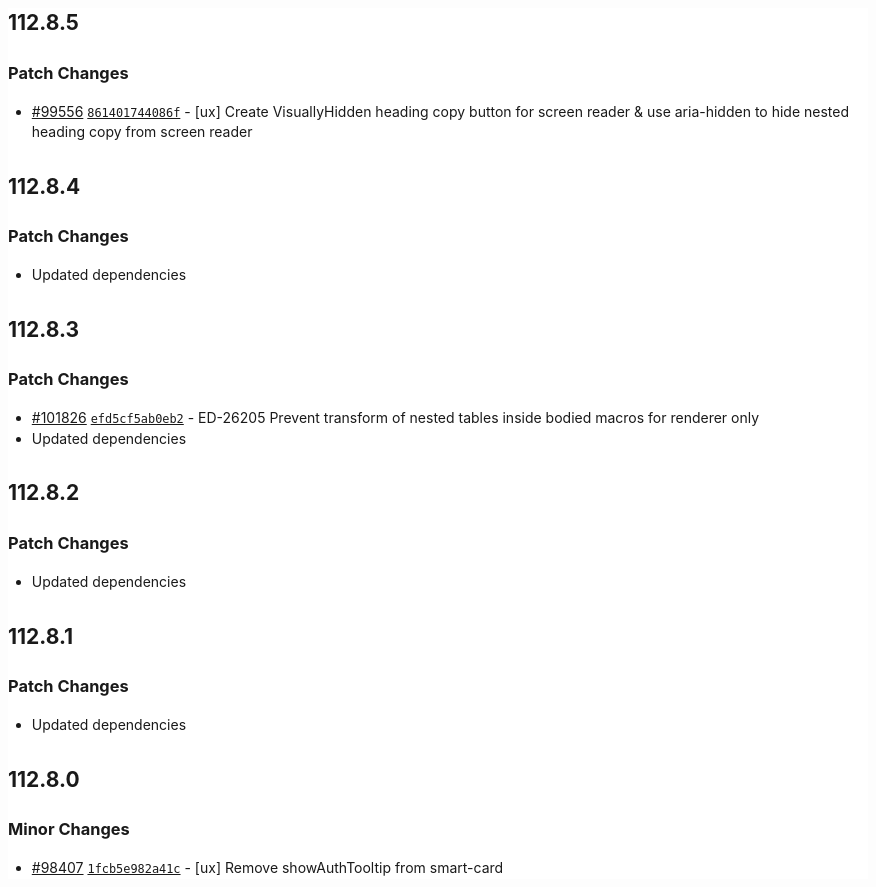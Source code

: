## 112.8.5

### Patch Changes

- [#99556](https://stash.atlassian.com/projects/CONFCLOUD/repos/confluence-frontend/pull-requests/99556)
  [`861401744086f`](https://stash.atlassian.com/projects/CONFCLOUD/repos/confluence-frontend/commits/861401744086f) -
  [ux] Create VisuallyHidden heading copy button for screen reader & use aria-hidden to hide nested
  heading copy from screen reader

## 112.8.4

### Patch Changes

- Updated dependencies

## 112.8.3

### Patch Changes

- [#101826](https://stash.atlassian.com/projects/CONFCLOUD/repos/confluence-frontend/pull-requests/101826)
  [`efd5cf5ab0eb2`](https://stash.atlassian.com/projects/CONFCLOUD/repos/confluence-frontend/commits/efd5cf5ab0eb2) -
  ED-26205 Prevent transform of nested tables inside bodied macros for renderer only
- Updated dependencies

## 112.8.2

### Patch Changes

- Updated dependencies

## 112.8.1

### Patch Changes

- Updated dependencies

## 112.8.0

### Minor Changes

- [#98407](https://stash.atlassian.com/projects/CONFCLOUD/repos/confluence-frontend/pull-requests/98407)
  [`1fcb5e982a41c`](https://stash.atlassian.com/projects/CONFCLOUD/repos/confluence-frontend/commits/1fcb5e982a41c) -
  [ux] Remove showAuthTooltip from smart-card
